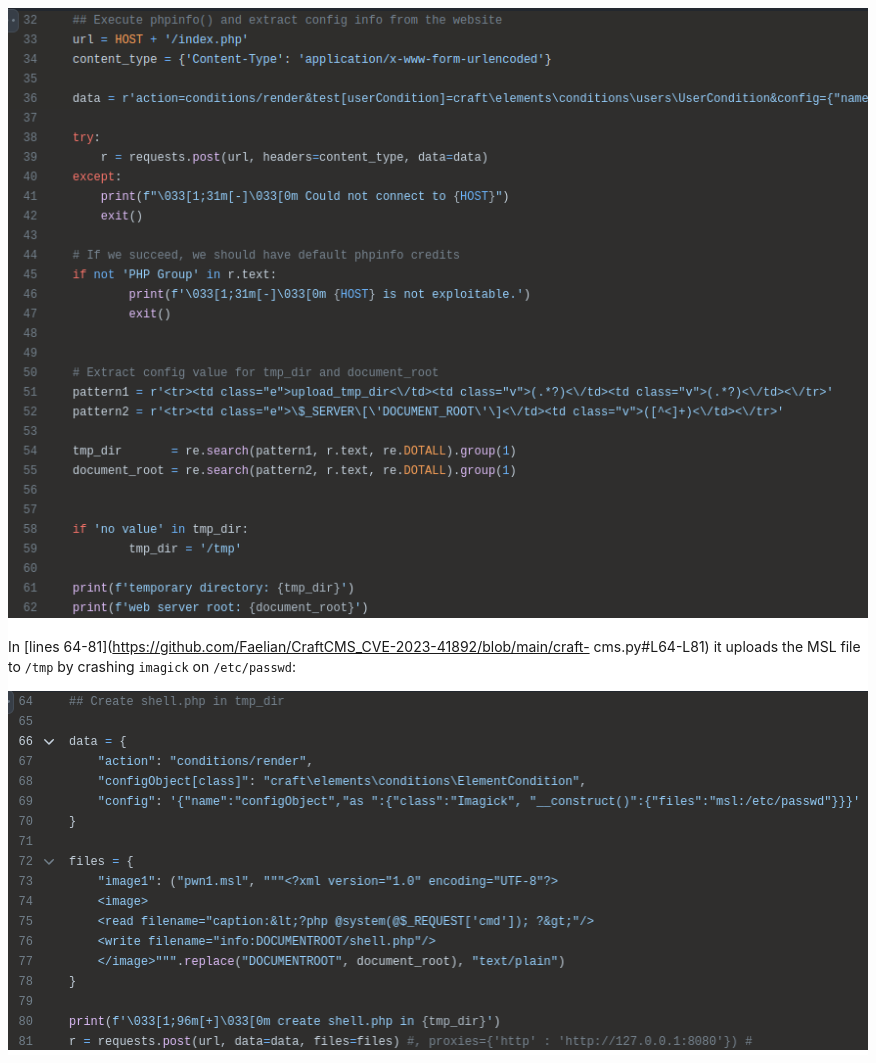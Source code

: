![image-20240418101456469](../img/image-20240418101456469.png)

In [lines
64-81](https://github.com/Faelian/CraftCMS_CVE-2023-41892/blob/main/craft-
cms.py#L64-L81) it uploads the MSL file to `/tmp` by crashing `imagick` on
`/etc/passwd`:

![image-20240418101544477](../img/image-20240418101544477.png)
